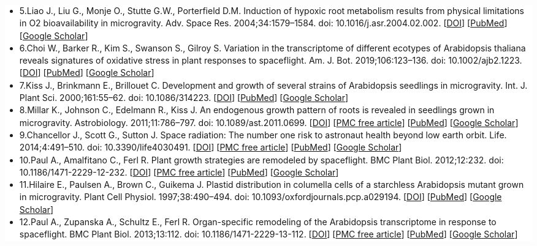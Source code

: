 * 5.Liao J., Liu G., Monje O., Stutte G.W., Porterfield D.M. Induction of hypoxic root metabolism results from physical limitations in O2 bioavailability in microgravity. Adv. Space Res. 2004;34:1579–1584. doi: 10.1016/j.asr.2004.02.002. [[DOI](https://doi.org/10.1016/j.asr.2004.02.002)] [[PubMed](https://pubmed.ncbi.nlm.nih.gov/15880895/)] [[Google Scholar](https://scholar.google.com/scholar_lookup?journal=Adv.%20Space%20Res.&title=Induction%20of%20hypoxic%20root%20metabolism%20results%20from%20physical%20limitations%20in%20O2%20bioavailability%20in%20microgravity&author=J.%20Liao&author=G.%20Liu&author=O.%20Monje&author=G.W.%20Stutte&author=D.M.%20Porterfield&volume=34&publication_year=2004&pages=1579-1584&pmid=15880895&doi=10.1016/j.asr.2004.02.002&)]
* 6.Choi W., Barker R., Kim S., Swanson S., Gilroy S. Variation in the transcriptome of different ecotypes of Arabidopsis thaliana reveals signatures of oxidative stress in plant responses to spaceflight. Am. J. Bot. 2019;106:123–136. doi: 10.1002/ajb2.1223. [[DOI](https://doi.org/10.1002/ajb2.1223)] [[PubMed](https://pubmed.ncbi.nlm.nih.gov/30644539/)] [[Google Scholar](https://scholar.google.com/scholar_lookup?journal=Am.%20J.%20Bot.&title=Variation%20in%20the%20transcriptome%20of%20different%20ecotypes%20of%20Arabidopsis%20thaliana%20reveals%20signatures%20of%20oxidative%20stress%20in%20plant%20responses%20to%20spaceflight&author=W.%20Choi&author=R.%20Barker&author=S.%20Kim&author=S.%20Swanson&author=S.%20Gilroy&volume=106&publication_year=2019&pages=123-136&pmid=30644539&doi=10.1002/ajb2.1223&)]
* 7.Kiss J., Brinkmann E., Brillouet C. Development and growth of several strains of Arabidopsis seedlings in microgravity. Int. J. Plant Sci. 2000;161:55–62. doi: 10.1086/314223. [[DOI](https://doi.org/10.1086/314223)] [[PubMed](https://pubmed.ncbi.nlm.nih.gov/10648194/)] [[Google Scholar](https://scholar.google.com/scholar_lookup?journal=Int.%20J.%20Plant%20Sci.&title=Development%20and%20growth%20of%20several%20strains%20of%20Arabidopsis%20seedlings%20in%20microgravity&author=J.%20Kiss&author=E.%20Brinkmann&author=C.%20Brillouet&volume=161&publication_year=2000&pages=55-62&pmid=10648194&doi=10.1086/314223&)]
* 8.Millar K., Johnson C., Edelmann R., Kiss J. An endogenous growth pattern of roots is revealed in seedlings grown in microgravity. Astrobiology. 2011;11:786–797. doi: 10.1089/ast.2011.0699. [[DOI](https://doi.org/10.1089/ast.2011.0699)] [[PMC free article](/articles/PMC3233217/)] [[PubMed](https://pubmed.ncbi.nlm.nih.gov/21970704/)] [[Google Scholar](https://scholar.google.com/scholar_lookup?journal=Astrobiology&title=An%20endogenous%20growth%20pattern%20of%20roots%20is%20revealed%20in%20seedlings%20grown%20in%20microgravity&author=K.%20Millar&author=C.%20Johnson&author=R.%20Edelmann&author=J.%20Kiss&volume=11&publication_year=2011&pages=786-797&pmid=21970704&doi=10.1089/ast.2011.0699&)]
* 9.Chancellor J., Scott G., Sutton J. Space radiation: The number one risk to astronaut health beyond low earth orbit. Life. 2014;4:491–510. doi: 10.3390/life4030491. [[DOI](https://doi.org/10.3390/life4030491)] [[PMC free article](/articles/PMC4206856/)] [[PubMed](https://pubmed.ncbi.nlm.nih.gov/25370382/)] [[Google Scholar](https://scholar.google.com/scholar_lookup?journal=Life&title=Space%20radiation:%20The%20number%20one%20risk%20to%20astronaut%20health%20beyond%20low%20earth%20orbit&author=J.%20Chancellor&author=G.%20Scott&author=J.%20Sutton&volume=4&publication_year=2014&pages=491-510&pmid=25370382&doi=10.3390/life4030491&)]
* 10.Paul A., Amalfitano C., Ferl R. Plant growth strategies are remodeled by spaceflight. BMC Plant Biol. 2012;12:232. doi: 10.1186/1471-2229-12-232. [[DOI](https://doi.org/10.1186/1471-2229-12-232)] [[PMC free article](/articles/PMC3556330/)] [[PubMed](https://pubmed.ncbi.nlm.nih.gov/23217113/)] [[Google Scholar](https://scholar.google.com/scholar_lookup?journal=BMC%20Plant%20Biol.&title=Plant%20growth%20strategies%20are%20remodeled%20by%20spaceflight&author=A.%20Paul&author=C.%20Amalfitano&author=R.%20Ferl&volume=12&publication_year=2012&pages=232&pmid=23217113&doi=10.1186/1471-2229-12-232&)]
* 11.Hilaire E., Paulsen A., Brown C., Guikema J. Plastid distribution in columella cells of a starchless Arabidopsis mutant grown in microgravity. Plant Cell Physiol. 1997;38:490–494. doi: 10.1093/oxfordjournals.pcp.a029194. [[DOI](https://doi.org/10.1093/oxfordjournals.pcp.a029194)] [[PubMed](https://pubmed.ncbi.nlm.nih.gov/9177036/)] [[Google Scholar](https://scholar.google.com/scholar_lookup?journal=Plant%20Cell%20Physiol.&title=Plastid%20distribution%20in%20columella%20cells%20of%20a%20starchless%20Arabidopsis%20mutant%20grown%20in%20microgravity&author=E.%20Hilaire&author=A.%20Paulsen&author=C.%20Brown&author=J.%20Guikema&volume=38&publication_year=1997&pages=490-494&pmid=9177036&doi=10.1093/oxfordjournals.pcp.a029194&)]
* 12.Paul A., Zupanska A., Schultz E., Ferl R. Organ-specific remodeling of the Arabidopsis transcriptome in response to spaceflight. BMC Plant Biol. 2013;13:112. doi: 10.1186/1471-2229-13-112. [[DOI](https://doi.org/10.1186/1471-2229-13-112)] [[PMC free article](/articles/PMC3750915/)] [[PubMed](https://pubmed.ncbi.nlm.nih.gov/23919896/)] [[Google Scholar](https://scholar.google.com/scholar_lookup?journal=BMC%20Plant%20Biol.&title=Organ-specific%20remodeling%20of%20the%20Arabidopsis%20transcriptome%20in%20response%20to%20spaceflight&author=A.%20Paul&author=A.%20Zupanska&author=E.%20Schultz&author=R.%20Ferl&volume=13&publication_year=2013&pages=112&pmid=23919896&doi=10.1186/1471-2229-13-112&)]